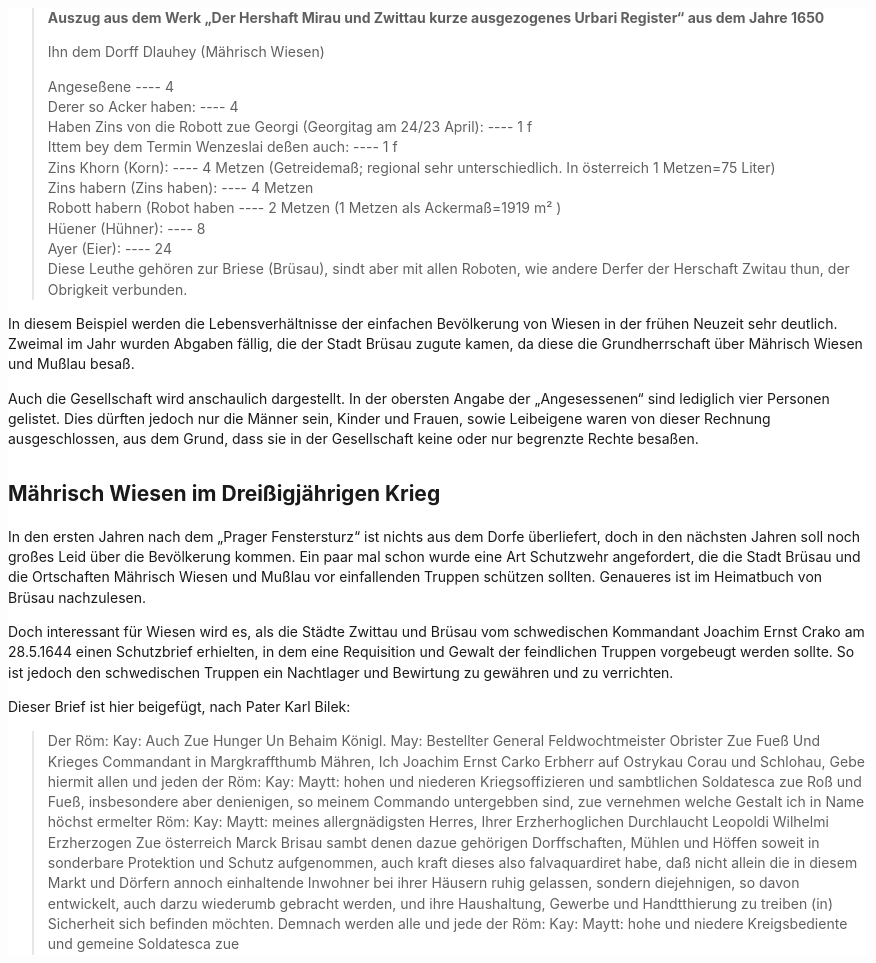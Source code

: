 > **Auszug aus dem Werk „Der Hershaft Mirau und Zwittau kurze ausgezogenes Urbari Register“ aus dem Jahre 1650**
> 
> Ihn dem Dorff Dlauhey (Mährisch Wiesen)
> 
> Angeseßene ---- 4  
> Derer so Acker haben: ---- 4  
> Haben Zins von die Robott zue Georgi (Georgitag am 24/23 April): ---- 1 f  
> Ittem bey dem Termin Wenzeslai deßen auch: ---- 1 f  
> Zins Khorn (Korn): ---- 4 Metzen (Getreidemaß; regional sehr unterschiedlich. In österreich 1 Metzen=75 Liter)  
> Zins habern (Zins haben): ---- 4 Metzen  
> Robott habern (Robot haben ---- 2 Metzen (1 Metzen als Ackermaß=1919 m² )  
> Hüener (Hühner): ---- 8  
> Ayer (Eier): ---- 24  
> Diese Leuthe gehören zur Briese (Brüsau), sindt aber mit allen Roboten, wie andere Derfer der Herschaft Zwitau thun, der Obrigkeit verbunden.

In diesem Beispiel werden die Lebensverhältnisse der einfachen Bevölkerung von Wiesen in der frühen Neuzeit sehr deutlich. Zweimal im Jahr wurden Abgaben fällig, die der Stadt Brüsau zugute kamen, da diese die Grundherrschaft über Mährisch Wiesen und Mußlau besaß.

Auch die Gesellschaft wird anschaulich dargestellt. In der obersten Angabe der „Angesessenen“ sind lediglich vier Personen gelistet. Dies dürften jedoch nur die Männer sein, Kinder und Frauen, sowie Leibeigene waren von dieser Rechnung ausgeschlossen, aus dem Grund, dass sie in der Gesellschaft keine oder nur begrenzte Rechte besaßen.


## Mährisch Wiesen im Dreißigjährigen Krieg

In den ersten Jahren nach dem „Prager Fenstersturz“ ist nichts aus dem Dorfe überliefert, doch in den nächsten Jahren soll noch großes Leid über die Bevölkerung kommen. Ein paar mal schon wurde eine Art Schutzwehr angefordert, die die Stadt Brüsau und die Ortschaften Mährisch Wiesen und Mußlau vor einfallenden Truppen schützen sollten. Genaueres ist im Heimatbuch von Brüsau nachzulesen.

Doch interessant für Wiesen wird es, als die Städte Zwittau und Brüsau vom schwedischen Kommandant Joachim Ernst Crako am 28.5.1644 einen Schutzbrief erhielten, in dem eine Requisition und Gewalt der feindlichen Truppen vorgebeugt werden sollte. So ist jedoch den schwedischen Truppen ein Nachtlager und Bewirtung zu gewähren und zu verrichten.

Dieser Brief ist hier beigefügt, nach Pater Karl Bilek:

> Der Röm: Kay: Auch Zue Hunger Un Behaim Königl. May: Bestellter General Feldwochtmeister Obrister Zue Fueß Und Krieges Commandant in Margkraffthumb Mähren, Ich Joachim Ernst Carko Erbherr auf Ostrykau Corau und Schlohau, Gebe hiermit allen und jeden der Röm: Kay: Maytt: hohen und niederen Kriegsoffizieren und sambtlichen Soldatesca zue Roß und Fueß, insbesondere aber denienigen, so meinem Commando untergebben sind, zue vernehmen welche Gestalt ich in Name höchst ermelter Röm: Kay: Maytt: meines allergnädigsten Herres, Ihrer Erzherhoglichen Durchlaucht Leopoldi Wilhelmi Erzherzogen Zue österreich Marck Brisau sambt denen dazue gehörigen Dorffschaften, Mühlen und Höffen soweit in sonderbare Protektion und Schutz aufgenommen, auch kraft dieses also falvaquardiret habe, daß nicht allein die in diesem Markt und Dörfern annoch einhaltende Inwohner bei ihrer Häusern ruhig gelassen, sondern diejehnigen, so davon entwickelt, auch darzu wiederumb gebracht werden, und ihre Haushaltung, Gewerbe und Handtthierung zu treiben (in) Sicherheit sich befinden möchten. Demnach werden alle und jede der Röm: Kay: Maytt: hohe und niedere Kreigsbediente und gemeine Soldatesca zue
